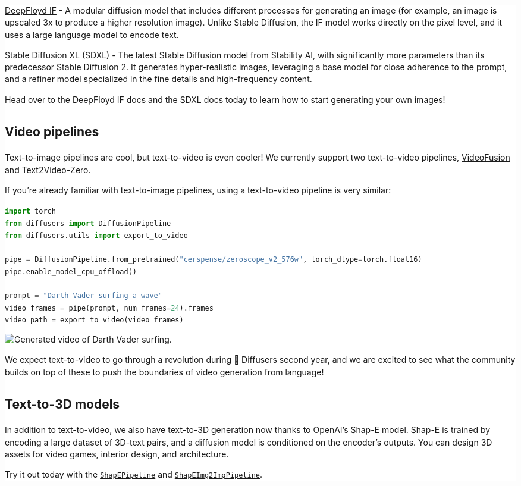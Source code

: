 [DeepFloyd IF](https://stability.ai/blog/deepfloyd-if-text-to-image-model) - A modular diffusion model that includes different processes for generating an image (for example, an image is upscaled 3x to produce a higher resolution image). Unlike Stable Diffusion, the IF model works directly on the pixel level, and it uses a large language model to encode text.

[Stable Diffusion XL (SDXL)](https://stability.ai/blog/sdxl-09-stable-diffusion) - The latest Stable Diffusion model from Stability AI, with significantly more parameters than its predecessor Stable Diffusion 2. It generates hyper-realistic images, leveraging a base model for close adherence to the prompt, and a refiner model specialized in the fine details and high-frequency content.

Head over to the DeepFloyd IF [docs](https://huggingface.co/docs/diffusers/v0.18.2/en/api/pipelines/if#texttoimage-generation) and the SDXL [docs](https://huggingface.co/docs/diffusers/v0.18.2/en/api/pipelines/stable_diffusion/stable_diffusion_xl) today to learn how to start generating your own images!

## Video pipelines

Text-to-image pipelines are cool, but text-to-video is even cooler! We currently support two text-to-video pipelines, [VideoFusion](https://huggingface.co/docs/diffusers/main/en/api/pipelines/text_to_video) and [Text2Video-Zero](https://huggingface.co/docs/diffusers/main/en/api/pipelines/text_to_video_zero).

If you’re already familiar with text-to-image pipelines, using a text-to-video pipeline is very similar:

```py
import torch
from diffusers import DiffusionPipeline
from diffusers.utils import export_to_video

pipe = DiffusionPipeline.from_pretrained("cerspense/zeroscope_v2_576w", torch_dtype=torch.float16)
pipe.enable_model_cpu_offload()

prompt = "Darth Vader surfing a wave"
video_frames = pipe(prompt, num_frames=24).frames
video_path = export_to_video(video_frames)
```

<div class="flex justify-center">
  <img src="https://huggingface.co/datasets/huggingface/documentation-images/resolve/main/diffusers/darthvader_cerpense.gif" alt="Generated video of Darth Vader surfing."/>
</div>

We expect text-to-video to go through a revolution during 🤗 Diffusers second year, and we are excited to see what the community builds on top of these to push the boundaries of video generation from language!

## Text-to-3D models

In addition to text-to-video, we also have text-to-3D generation now thanks to OpenAI’s [Shap-E](https://hf.co/papers/2305.02463) model. Shap-E is trained by encoding a large dataset of 3D-text pairs, and a diffusion model is conditioned on the encoder’s outputs. You can design 3D assets for video games, interior design, and architecture. 

Try it out today with the [`ShapEPipeline`](https://huggingface.co/docs/diffusers/main/en/api/pipelines/shap_e#diffusers.ShapEPipeline) and [`ShapEImg2ImgPipeline`](https://huggingface.co/docs/diffusers/main/en/api/pipelines/shap_e#diffusers.ShapEImg2ImgPipeline).
